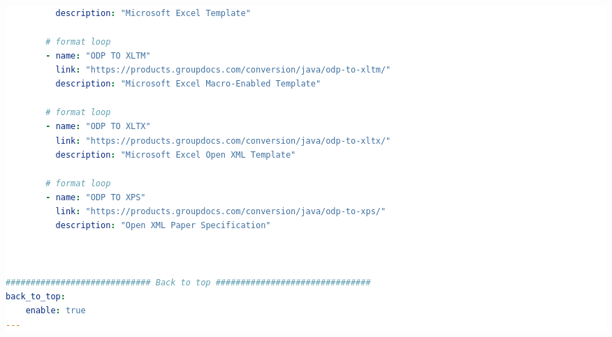 ```yaml
          description: "Microsoft Excel Template"

        # format loop
        - name: "ODP TO XLTM"
          link: "https://products.groupdocs.com/conversion/java/odp-to-xltm/"
          description: "Microsoft Excel Macro-Enabled Template"

        # format loop
        - name: "ODP TO XLTX"
          link: "https://products.groupdocs.com/conversion/java/odp-to-xltx/"
          description: "Microsoft Excel Open XML Template"

        # format loop
        - name: "ODP TO XPS"
          link: "https://products.groupdocs.com/conversion/java/odp-to-xps/"
          description: "Open XML Paper Specification"



############################# Back to top ###############################
back_to_top:
    enable: true
---
```

